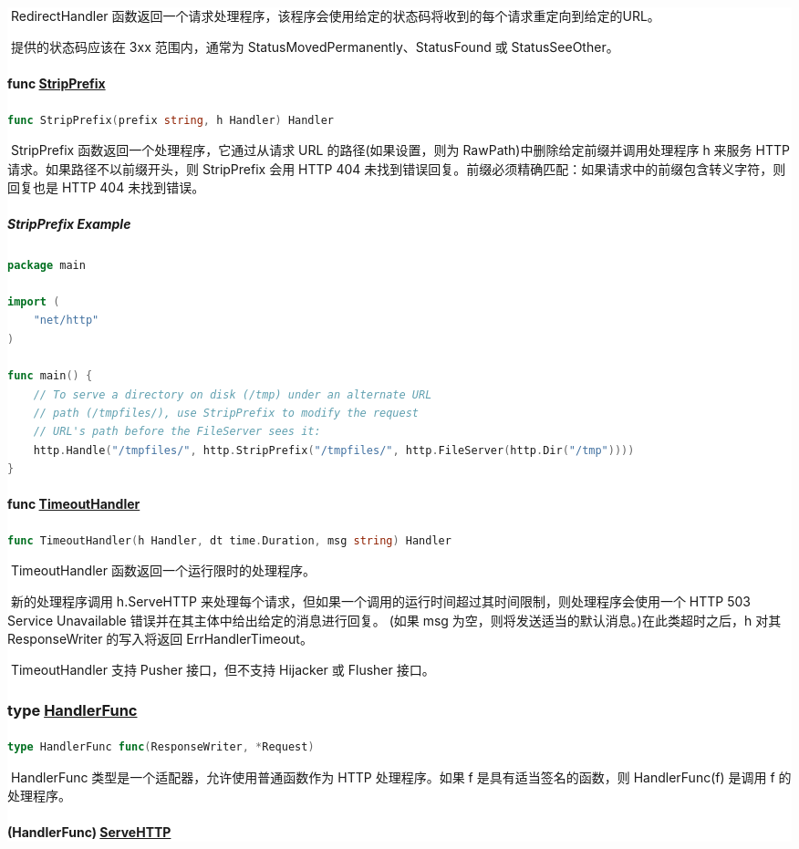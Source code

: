 ​	RedirectHandler 函数返回一个请求处理程序，该程序会使用给定的状态码将收到的每个请求重定向到给定的URL。

​	提供的状态码应该在 3xx 范围内，通常为 StatusMovedPermanently、StatusFound 或 StatusSeeOther。

#### func [StripPrefix](https://cs.opensource.google/go/go/+/go1.20.1:src/net/http/server.go;l=2151) 

``` go linenums="1"
func StripPrefix(prefix string, h Handler) Handler
```

​	StripPrefix 函数返回一个处理程序，它通过从请求 URL 的路径(如果设置，则为 RawPath)中删除给定前缀并调用处理程序 h 来服务 HTTP 请求。如果路径不以前缀开头，则 StripPrefix 会用 HTTP 404 未找到错误回复。前缀必须精确匹配：如果请求中的前缀包含转义字符，则回复也是 HTTP 404 未找到错误。

##### StripPrefix Example
``` go linenums="1"
package main

import (
	"net/http"
)

func main() {
	// To serve a directory on disk (/tmp) under an alternate URL
	// path (/tmpfiles/), use StripPrefix to modify the request
	// URL's path before the FileServer sees it:
	http.Handle("/tmpfiles/", http.StripPrefix("/tmpfiles/", http.FileServer(http.Dir("/tmp"))))
}

```

#### func [TimeoutHandler](https://cs.opensource.google/go/go/+/go1.20.1:src/net/http/server.go;l=3346) 

``` go linenums="1"
func TimeoutHandler(h Handler, dt time.Duration, msg string) Handler
```

​	TimeoutHandler 函数返回一个运行限时的处理程序。

​	新的处理程序调用 h.ServeHTTP 来处理每个请求，但如果一个调用的运行时间超过其时间限制，则处理程序会使用一个 HTTP 503 Service Unavailable 错误并在其主体中给出给定的消息进行回复。 (如果 msg 为空，则将发送适当的默认消息。)在此类超时之后，h 对其 ResponseWriter 的写入将返回 ErrHandlerTimeout。

​	TimeoutHandler 支持 Pusher 接口，但不支持 Hijacker 或 Flusher 接口。

### type [HandlerFunc](https://cs.opensource.google/go/go/+/go1.20.1:src/net/http/server.go;l=2118) 

``` go linenums="1"
type HandlerFunc func(ResponseWriter, *Request)
```

​	HandlerFunc 类型是一个适配器，允许使用普通函数作为 HTTP 处理程序。如果 f 是具有适当签名的函数，则 HandlerFunc(f) 是调用 f 的处理程序。

#### (HandlerFunc) [ServeHTTP](https://cs.opensource.google/go/go/+/go1.20.1:src/net/http/server.go;l=2121) 

